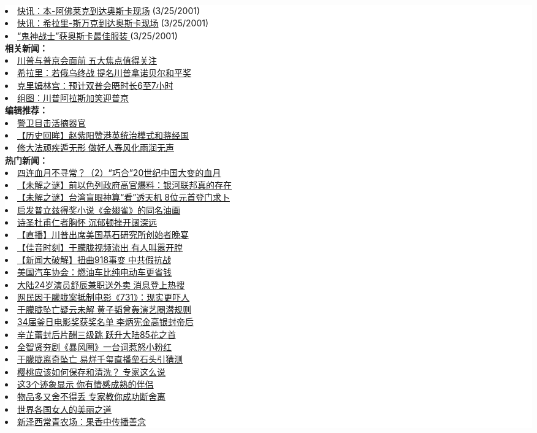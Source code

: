 <li> <A HREF=http://epochtimes.com/news/epochnews/newscontent.asp?ID=62685 target=_blank class=ltnn>快讯：本-阿佛莱克到达奥斯卡现场</a> (3/25/2001)&nbsp;&nbsp;&nbsp;&nbsp;
<li> <A HREF=http://epochtimes.com/news/epochnews/newscontent.asp?ID=62680 target=_blank class=ltnn>快讯：希拉里-斯万克到达奥斯卡现场</a> (3/25/2001)&nbsp;&nbsp;&nbsp;&nbsp;
<li> <A HREF=http://epochtimes.com/news/epochnews/newscontent.asp?ID=62675 target=_blank class=ltnn>“鬼神战士”获奥斯卡最佳服装 </a> (3/25/2001)<br />
<strong>相关新闻：</strong>
<li><a href="https://github.com/1992513/djy/blob/master/gb/25/8/15/n14574025.md#1">川普与普京会面前 五大焦点值得关注</a></li>
<li><a href="https://github.com/1992513/djy/blob/master/gb/25/8/15/n14574382.md#1">希拉里：若俄乌终战 提名川普拿诺贝尔和平奖</a></li>
<li><a href="https://github.com/1992513/djy/blob/master/gb/25/8/15/n14574415.md#1">克里姆林宫：预计双普会晤时长6至7小时</a></li>
<li><a href="https://github.com/1992513/djy/blob/master/gb/25/8/15/n14574571.md#1">组图：川普阿拉斯加笑迎普京</a></li>
<strong>编辑推荐：</strong>
<li><a href="https://github.com/1992513/djy/blob/master/gb/16/3/16/n4663449.md?dfh#1" target="_blank">警卫目击活摘器官</a></li><li><a href="https://github.com/1992513/djy/blob/master/gb/19/10/20/n11600972.md#1" target="_blank">【历史回眸】赵紫阳赞港英统治模式和蒋经国</a></li><li><a href="https://github.com/1992513/djy/blob/master/gb/17/9/23/n9661042.md#1" target="_blank">修大法顽疾遁无形 做好人春风化雨润无声</a></li>
<strong>热门新闻：</strong>
<li><a href="https://github.com/1992513/djy/blob/master/gb/25/9/8/n14589680.md#1">四连血月不寻常？（2）“巧合”20世纪中国大变的血月</a></li>
<li><a href="https://github.com/1992513/djy/blob/master/gb/25/9/18/n14597652.md#1">【未解之谜】前以色列政府高官爆料：银河联邦真的存在</a></li>
<li><a href="https://github.com/1992513/djy/blob/master/gb/25/9/12/n14593285.md#1">【未解之谜】台湾盲眼神算“看”透天机 8位元首登门求卜</a></li>
<li><a href="https://github.com/1992513/djy/blob/master/gb/25/9/15/n14594766.md#1">启发普立兹得奖小说《金翅雀》的同名油画</a></li>
<li><a href="https://github.com/1992513/djy/blob/master/gb/25/6/8/n14526857.md#1">诗圣杜甫仁者胸怀 沉郁顿挫开阔深远</a></li>
<li><a href="https://github.com/1992513/djy/blob/master/gb/25/9/20/n14598829.md#1">【直播】川普出席美国基石研究所创始者晚宴</a></li>
<li><a href="https://github.com/1992513/djy/blob/master/gb/25/9/20/n14598811.md#1">【佳音时刻】于朦胧视频流出 有人叫嚣开膛</a></li>
<li><a href="https://github.com/1992513/djy/blob/master/gb/25/9/20/n14598815.md#1">【新闻大破解】扭曲918事变 中共假抗战</a></li>
<li><a href="https://github.com/1992513/djy/blob/master/gb/25/9/18/n14597692.md#1">美国汽车协会：燃油车比纯电动车更省钱</a></li>
<li><a href="https://github.com/1992513/djy/blob/master/gb/25/9/19/n14598095.md#1">大陆24岁演员舒辰兼职送外卖 消息登上热搜</a></li>
<li><a href="https://github.com/1992513/djy/blob/master/gb/25/9/19/n14597910.md#1">网民因于朦胧案抵制电影《731》：现实更吓人</a></li>
<li><a href="https://github.com/1992513/djy/blob/master/gb/25/9/18/n14597667.md#1">于朦胧坠亡疑云未解 黄子韬曾轰演艺圈潜规则</a></li>
<li><a href="https://github.com/1992513/djy/blob/master/gb/25/9/18/n14597448.md#1">34届釜日电影奖获奖名单 李炳宪金高银封帝后</a></li>
<li><a href="https://github.com/1992513/djy/blob/master/gb/25/9/19/n14598428.md#1">辛芷蕾封后片酬三级跳 跃升大陆85花之首</a></li>
<li><a href="https://github.com/1992513/djy/blob/master/gb/25/9/18/n14597769.md#1">全智贤夯剧《暴风圈》一台词惹怒小粉红</a></li>
<li><a href="https://github.com/1992513/djy/blob/master/gb/25/9/19/n14598373.md#1">于朦胧离奇坠亡 易烊千玺直播垒石头引猜测</a></li>
<li><a href="https://github.com/1992513/djy/blob/master/gb/25/9/18/n14597328.md#1">樱桃应该如何保存和清洗？ 专家这么说</a></li>
<li><a href="https://github.com/1992513/djy/blob/master/gb/25/9/19/n14597939.md#1">这3个迹象显示 你有情感成熟的伴侣</a></li>
<li><a href="https://github.com/1992513/djy/blob/master/gb/25/9/6/n14588756.md#1">物品多又舍不得丢 专家教你成功断舍离</a></li>
<li><a href="https://github.com/1992513/djy/blob/master/gb/25/9/19/n14597773.md#1">世界各国女人的美丽之道</a></li>
<li><a href="https://github.com/1992513/djy/blob/master/gb/25/9/19/n14598404.md#1">新泽西常青农场：果香中传播善念</a></li>
